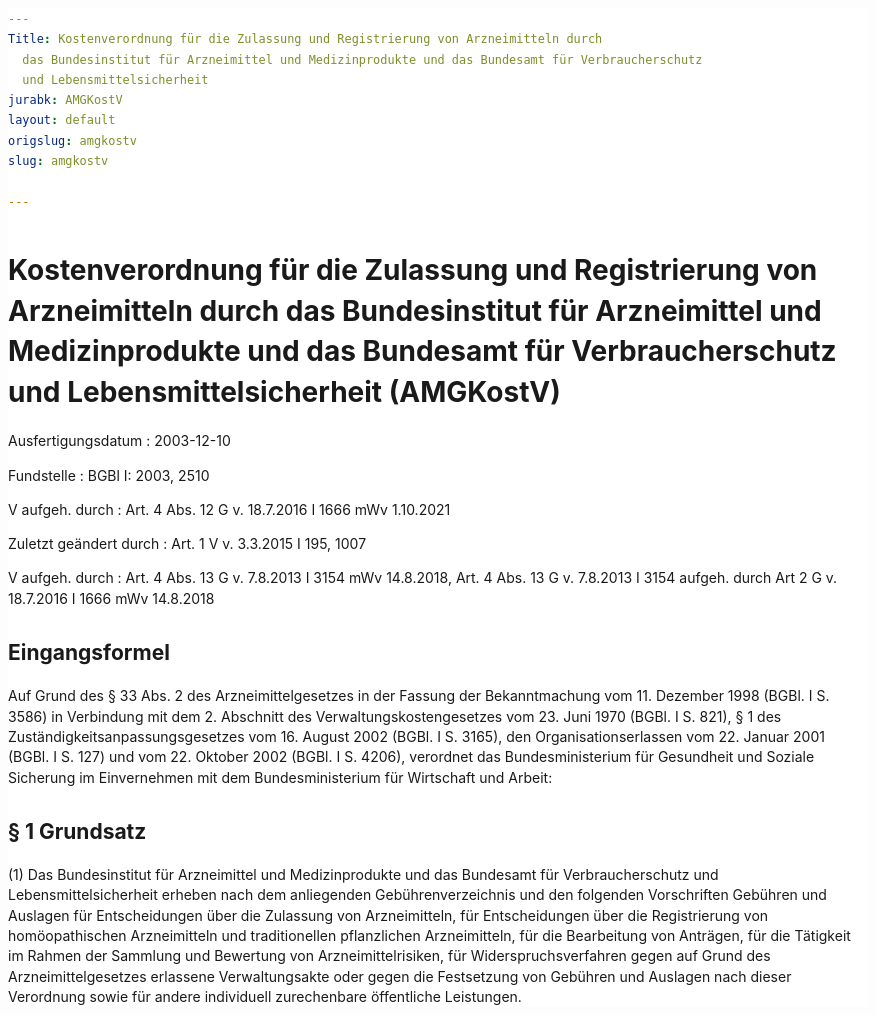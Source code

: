 ```yaml
---
Title: Kostenverordnung für die Zulassung und Registrierung von Arzneimitteln durch
  das Bundesinstitut für Arzneimittel und Medizinprodukte und das Bundesamt für Verbraucherschutz
  und Lebensmittelsicherheit
jurabk: AMGKostV
layout: default
origslug: amgkostv
slug: amgkostv

---
```


# Kostenverordnung für die Zulassung und Registrierung von Arzneimitteln durch das Bundesinstitut für Arzneimittel und Medizinprodukte und das Bundesamt für Verbraucherschutz und Lebensmittelsicherheit (AMGKostV)

Ausfertigungsdatum
:   2003-12-10

Fundstelle
:   BGBl I: 2003, 2510

V aufgeh. durch
:   Art. 4 Abs. 12 G v. 18.7.2016 I 1666 mWv 1.10.2021

Zuletzt geändert durch
:   Art. 1 V v. 3.3.2015 I 195, 1007

V aufgeh. durch
:   Art. 4 Abs. 13 G v. 7.8.2013 I 3154 mWv 14.8.2018, Art. 4 Abs. 13 G v. 7.8.2013 I 3154 aufgeh. durch Art 2 G v. 18.7.2016 I 1666 mWv 14.8.2018


## Eingangsformel

Auf Grund des § 33 Abs. 2 des Arzneimittelgesetzes in der Fassung der
Bekanntmachung vom 11. Dezember 1998 (BGBl. I S. 3586) in Verbindung
mit dem 2. Abschnitt des Verwaltungskostengesetzes vom 23. Juni 1970
(BGBl. I S. 821), § 1 des Zuständigkeitsanpassungsgesetzes vom 16.
August 2002 (BGBl. I S. 3165), den Organisationserlassen vom 22.
Januar 2001 (BGBl. I S. 127) und vom 22. Oktober 2002 (BGBl. I S.
4206), verordnet das Bundesministerium für Gesundheit und Soziale
Sicherung im Einvernehmen mit dem Bundesministerium für Wirtschaft und
Arbeit:


## § 1 Grundsatz

(1) Das Bundesinstitut für Arzneimittel und Medizinprodukte und das
Bundesamt für Verbraucherschutz und Lebensmittelsicherheit erheben
nach dem anliegenden Gebührenverzeichnis und den folgenden
Vorschriften Gebühren und Auslagen für Entscheidungen über die
Zulassung von Arzneimitteln, für Entscheidungen über die Registrierung
von homöopathischen Arzneimitteln und traditionellen pflanzlichen
Arzneimitteln, für die Bearbeitung von Anträgen, für die Tätigkeit im
Rahmen der Sammlung und Bewertung von Arzneimittelrisiken, für
Widerspruchsverfahren gegen auf Grund des Arzneimittelgesetzes
erlassene Verwaltungsakte oder gegen die Festsetzung von Gebühren und
Auslagen nach dieser Verordnung sowie für andere individuell
zurechenbare öffentliche Leistungen.
